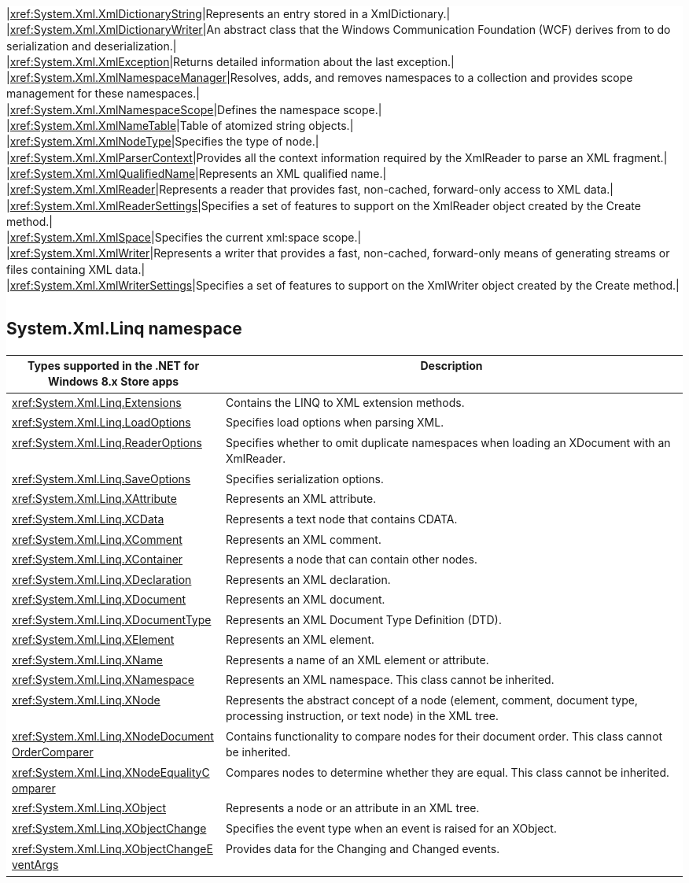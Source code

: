 |<xref:System.Xml.XmlDictionaryString>|Represents an entry stored in a XmlDictionary.|  
|<xref:System.Xml.XmlDictionaryWriter>|An abstract class that the Windows Communication Foundation (WCF) derives from to do serialization and deserialization.|  
|<xref:System.Xml.XmlException>|Returns detailed information about the last exception.|  
|<xref:System.Xml.XmlNamespaceManager>|Resolves, adds, and removes namespaces to a collection and provides scope management for these namespaces.|  
|<xref:System.Xml.XmlNamespaceScope>|Defines the namespace scope.|  
|<xref:System.Xml.XmlNameTable>|Table of atomized string objects.|  
|<xref:System.Xml.XmlNodeType>|Specifies the type of node.|  
|<xref:System.Xml.XmlParserContext>|Provides all the context information required by the XmlReader to parse an XML fragment.|  
|<xref:System.Xml.XmlQualifiedName>|Represents an XML qualified name.|  
|<xref:System.Xml.XmlReader>|Represents a reader that provides fast, non-cached, forward-only access to XML data.|  
|<xref:System.Xml.XmlReaderSettings>|Specifies a set of features to support on the XmlReader object created by the Create method.|  
|<xref:System.Xml.XmlSpace>|Specifies the current xml:space scope.|  
|<xref:System.Xml.XmlWriter>|Represents a writer that provides a fast, non-cached, forward-only means of generating streams or files containing XML data.|  
|<xref:System.Xml.XmlWriterSettings>|Specifies a set of features to support on the XmlWriter object created by the Create method.|  
  
## System.Xml.Linq namespace  
  
|Types supported in the .NET for Windows 8.x Store apps|Description|  
|---------------------------------------------------------------------------------------------|-----------------|  
|<xref:System.Xml.Linq.Extensions>|Contains the LINQ to XML extension methods.|  
|<xref:System.Xml.Linq.LoadOptions>|Specifies load options when parsing XML.|  
|<xref:System.Xml.Linq.ReaderOptions>|Specifies whether to omit duplicate namespaces when loading an XDocument with an XmlReader.|  
|<xref:System.Xml.Linq.SaveOptions>|Specifies serialization options.|  
|<xref:System.Xml.Linq.XAttribute>|Represents an XML attribute.|  
|<xref:System.Xml.Linq.XCData>|Represents a text node that contains CDATA.|  
|<xref:System.Xml.Linq.XComment>|Represents an XML comment.|  
|<xref:System.Xml.Linq.XContainer>|Represents a node that can contain other nodes.|  
|<xref:System.Xml.Linq.XDeclaration>|Represents an XML declaration.|  
|<xref:System.Xml.Linq.XDocument>|Represents an XML document.|  
|<xref:System.Xml.Linq.XDocumentType>|Represents an XML Document Type Definition (DTD).|  
|<xref:System.Xml.Linq.XElement>|Represents an XML element.|  
|<xref:System.Xml.Linq.XName>|Represents a name of an XML element or attribute.|  
|<xref:System.Xml.Linq.XNamespace>|Represents an XML namespace. This class cannot be inherited.|  
|<xref:System.Xml.Linq.XNode>|Represents the abstract concept of a node (element, comment, document type, processing instruction, or text node) in the XML tree.|  
|<xref:System.Xml.Linq.XNodeDocumentOrderComparer>|Contains functionality to compare nodes for their document order. This class cannot be inherited.|  
|<xref:System.Xml.Linq.XNodeEqualityComparer>|Compares nodes to determine whether they are equal. This class cannot be inherited.|  
|<xref:System.Xml.Linq.XObject>|Represents a node or an attribute in an XML tree.|  
|<xref:System.Xml.Linq.XObjectChange>|Specifies the event type when an event is raised for an XObject.|  
|<xref:System.Xml.Linq.XObjectChangeEventArgs>|Provides data for the Changing and Changed events.|  